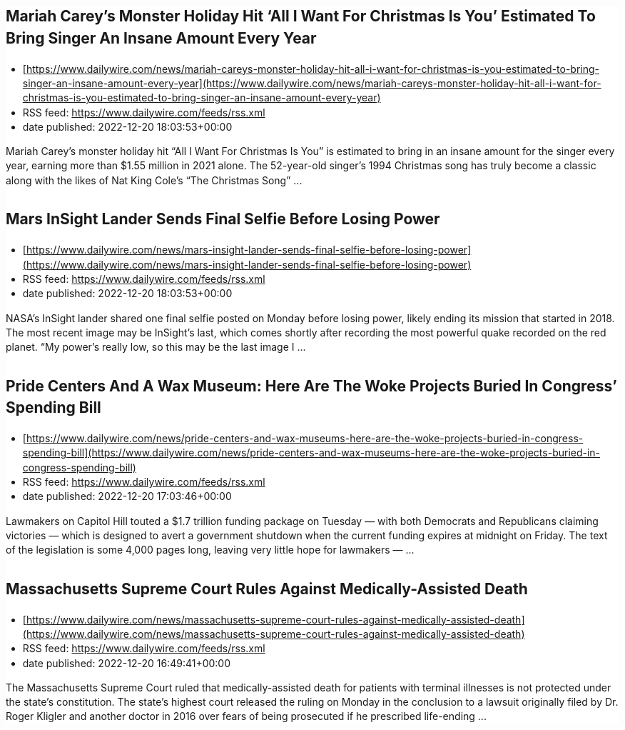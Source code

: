 ## Mariah Carey’s Monster Holiday Hit ‘All I Want For Christmas Is You’ Estimated To Bring Singer An Insane Amount Every Year
 - [https://www.dailywire.com/news/mariah-careys-monster-holiday-hit-all-i-want-for-christmas-is-you-estimated-to-bring-singer-an-insane-amount-every-year](https://www.dailywire.com/news/mariah-careys-monster-holiday-hit-all-i-want-for-christmas-is-you-estimated-to-bring-singer-an-insane-amount-every-year)
 - RSS feed: https://www.dailywire.com/feeds/rss.xml
 - date published: 2022-12-20 18:03:53+00:00

Mariah Carey&#8217;s monster holiday hit &#8220;All I Want For Christmas Is You&#8221; is estimated to bring in an insane amount for the singer every year, earning more than $1.55 million in 2021 alone. The 52-year-old singer&#8217;s 1994 Christmas song has truly become a classic along with the likes of Nat King Cole&#8217;s &#8220;The Christmas Song&#8221; ...

## Mars InSight Lander Sends Final Selfie Before Losing Power
 - [https://www.dailywire.com/news/mars-insight-lander-sends-final-selfie-before-losing-power](https://www.dailywire.com/news/mars-insight-lander-sends-final-selfie-before-losing-power)
 - RSS feed: https://www.dailywire.com/feeds/rss.xml
 - date published: 2022-12-20 18:03:53+00:00

NASA&#8217;s InSight lander shared one final selfie posted on Monday before losing power, likely ending its mission that started in 2018. The most recent image may be InSight&#8217;s last, which comes shortly after recording the most powerful quake recorded on the red planet. &#8220;My power’s really low, so this may be the last image I ...

## Pride Centers And A Wax Museum: Here Are The Woke Projects Buried In Congress’ Spending Bill
 - [https://www.dailywire.com/news/pride-centers-and-wax-museums-here-are-the-woke-projects-buried-in-congress-spending-bill](https://www.dailywire.com/news/pride-centers-and-wax-museums-here-are-the-woke-projects-buried-in-congress-spending-bill)
 - RSS feed: https://www.dailywire.com/feeds/rss.xml
 - date published: 2022-12-20 17:03:46+00:00

Lawmakers on Capitol Hill touted a $1.7 trillion funding package on Tuesday — with both Democrats and Republicans claiming victories — which is designed to avert a government shutdown when the current funding expires at midnight on Friday. The text of the legislation is some 4,000 pages long, leaving very little hope for lawmakers — ...

## Massachusetts Supreme Court Rules Against Medically-Assisted Death
 - [https://www.dailywire.com/news/massachusetts-supreme-court-rules-against-medically-assisted-death](https://www.dailywire.com/news/massachusetts-supreme-court-rules-against-medically-assisted-death)
 - RSS feed: https://www.dailywire.com/feeds/rss.xml
 - date published: 2022-12-20 16:49:41+00:00

The Massachusetts Supreme Court ruled that medically-assisted death for patients with terminal illnesses is not protected under the state&#8217;s constitution. The state&#8217;s highest court released the ruling on Monday in the conclusion to a lawsuit originally filed by Dr. Roger Kligler and another doctor in 2016 over fears of being prosecuted if he prescribed life-ending ...
